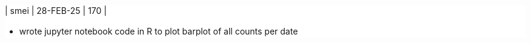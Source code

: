 | smei | 28-FEB-25 | 170 |

- wrote jupyter notebook code in R to plot barplot of all counts per date
